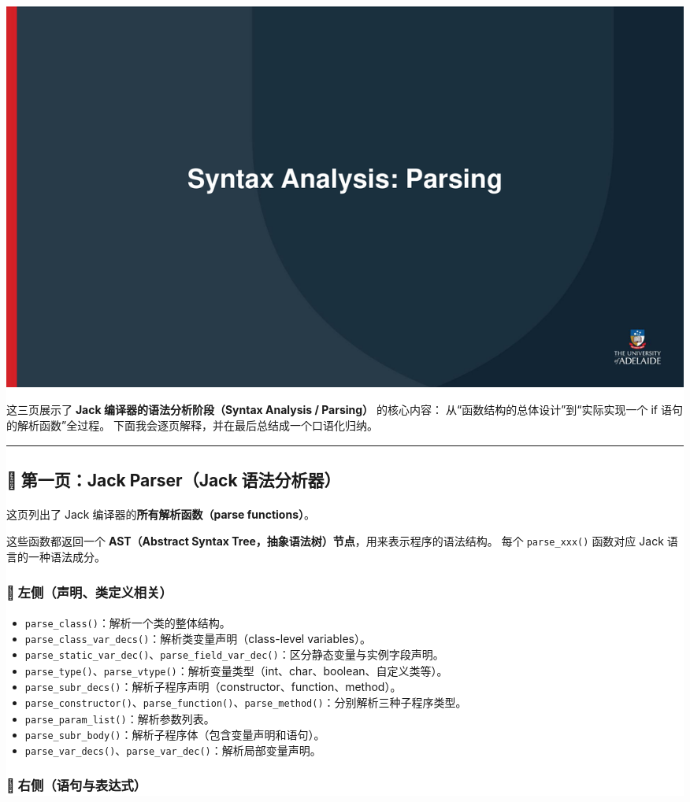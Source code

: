 ![第 24 页](Lecture_week9(1)_assets/page-024.png)

这三页展示了 **Jack 编译器的语法分析阶段（Syntax Analysis / Parsing）** 的核心内容：
从“函数结构的总体设计”到“实际实现一个 if 语句的解析函数”全过程。
下面我会逐页解释，并在最后总结成一个口语化归纳。

---

## 🧩 第一页：Jack Parser（Jack 语法分析器）

这页列出了 Jack 编译器的**所有解析函数（parse functions）**。

这些函数都返回一个 **AST（Abstract Syntax Tree，抽象语法树）节点**，用来表示程序的语法结构。
每个 `parse_xxx()` 函数对应 Jack 语言的一种语法成分。

### 🔹 左侧（声明、类定义相关）

* `parse_class()`：解析一个类的整体结构。
* `parse_class_var_decs()`：解析类变量声明（class-level variables）。
* `parse_static_var_dec()`、`parse_field_var_dec()`：区分静态变量与实例字段声明。
* `parse_type()`、`parse_vtype()`：解析变量类型（int、char、boolean、自定义类等）。
* `parse_subr_decs()`：解析子程序声明（constructor、function、method）。
* `parse_constructor()`、`parse_function()`、`parse_method()`：分别解析三种子程序类型。
* `parse_param_list()`：解析参数列表。
* `parse_subr_body()`：解析子程序体（包含变量声明和语句）。
* `parse_var_decs()`、`parse_var_dec()`：解析局部变量声明。

### 🔹 右侧（语句与表达式）
